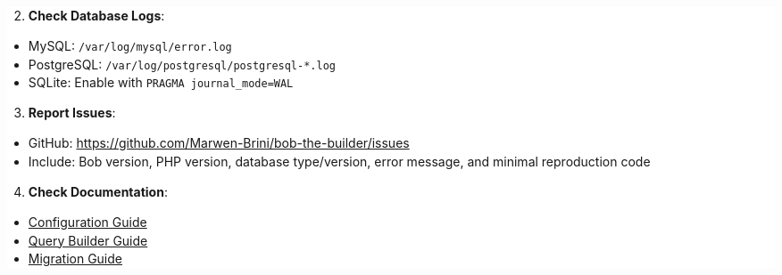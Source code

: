 2. **Check Database Logs**:
- MySQL: `/var/log/mysql/error.log`
- PostgreSQL: `/var/log/postgresql/postgresql-*.log`
- SQLite: Enable with `PRAGMA journal_mode=WAL`

3. **Report Issues**:
- GitHub: https://github.com/Marwen-Brini/bob-the-builder/issues
- Include: Bob version, PHP version, database type/version, error message, and minimal reproduction code

4. **Check Documentation**:
- [Configuration Guide](/guide/configuration)
- [Query Builder Guide](/guide/query-builder)
- [Migration Guide](/guide/migration)